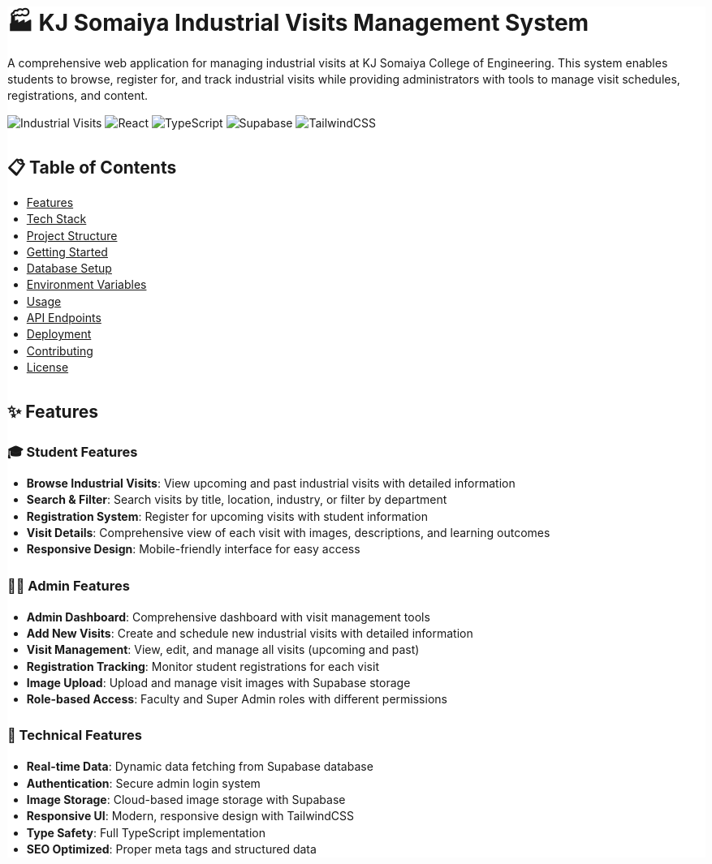 # 🏭 KJ Somaiya Industrial Visits Management System

A comprehensive web application for managing industrial visits at KJ Somaiya College of Engineering. This system enables students to browse, register for, and track industrial visits while providing administrators with tools to manage visit schedules, registrations, and content.

![Industrial Visits](https://img.shields.io/badge/Status-Production%20Ready-green)
![React](https://img.shields.io/badge/React-18.3.1-blue)
![TypeScript](https://img.shields.io/badge/TypeScript-5.5.3-blue)
![Supabase](https://img.shields.io/badge/Supabase-Database-orange)
![TailwindCSS](https://img.shields.io/badge/TailwindCSS-3.4.11-38B2AC)

## 📋 Table of Contents

- [Features](#-features)
- [Tech Stack](#-tech-stack)
- [Project Structure](#-project-structure)
- [Getting Started](#-getting-started)
- [Database Setup](#-database-setup)
- [Environment Variables](#-environment-variables)
- [Usage](#-usage)
- [API Endpoints](#-api-endpoints)
- [Deployment](#-deployment)
- [Contributing](#-contributing)
- [License](#-license)

## ✨ Features

### 🎓 Student Features
- **Browse Industrial Visits**: View upcoming and past industrial visits with detailed information
- **Search & Filter**: Search visits by title, location, industry, or filter by department
- **Registration System**: Register for upcoming visits with student information
- **Visit Details**: Comprehensive view of each visit with images, descriptions, and learning outcomes
- **Responsive Design**: Mobile-friendly interface for easy access

### 👨‍💼 Admin Features
- **Admin Dashboard**: Comprehensive dashboard with visit management tools
- **Add New Visits**: Create and schedule new industrial visits with detailed information
- **Visit Management**: View, edit, and manage all visits (upcoming and past)
- **Registration Tracking**: Monitor student registrations for each visit
- **Image Upload**: Upload and manage visit images with Supabase storage
- **Role-based Access**: Faculty and Super Admin roles with different permissions

### 🔧 Technical Features
- **Real-time Data**: Dynamic data fetching from Supabase database
- **Authentication**: Secure admin login system
- **Image Storage**: Cloud-based image storage with Supabase
- **Responsive UI**: Modern, responsive design with TailwindCSS
- **Type Safety**: Full TypeScript implementation
- **SEO Optimized**: Proper meta tags and structured data
